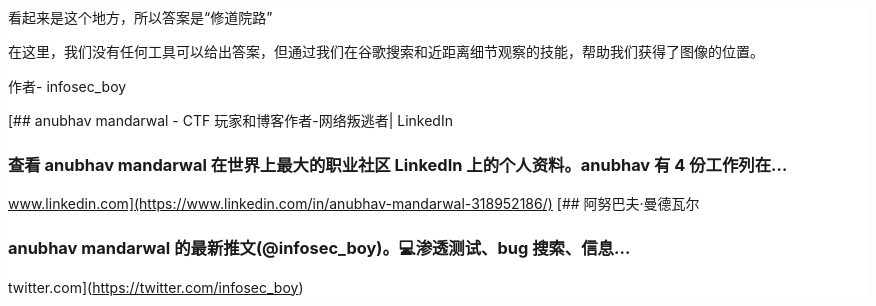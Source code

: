 看起来是这个地方，所以答案是“修道院路”

在这里，我们没有任何工具可以给出答案，但通过我们在谷歌搜索和近距离细节观察的技能，帮助我们获得了图像的位置。

作者- infosec_boy

[](https://www.linkedin.com/in/anubhav-mandarwal-318952186/) [## anubhav mandarwal - CTF 玩家和博客作者-网络叛逃者| LinkedIn

### 查看 anubhav mandarwal 在世界上最大的职业社区 LinkedIn 上的个人资料。anubhav 有 4 份工作列在…

www.linkedin.com](https://www.linkedin.com/in/anubhav-mandarwal-318952186/) [](https://twitter.com/infosec_boy) [## 阿努巴夫·曼德瓦尔

### anubhav mandarwal 的最新推文(@infosec_boy)。💻渗透测试、bug 搜索、信息…

twitter.com](https://twitter.com/infosec_boy)